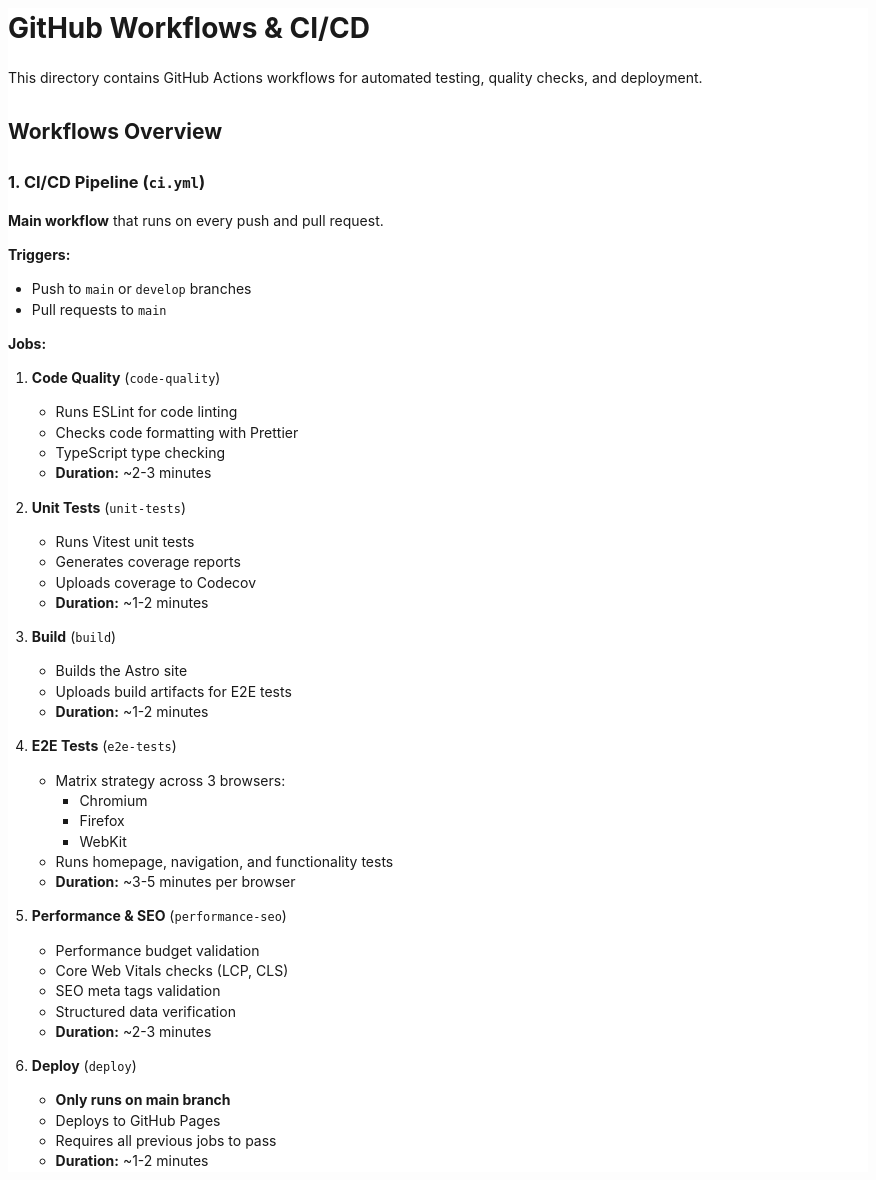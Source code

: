# GitHub Workflows & CI/CD

This directory contains GitHub Actions workflows for automated testing, quality checks, and deployment.

## Workflows Overview

### 1. CI/CD Pipeline (`ci.yml`)

**Main workflow** that runs on every push and pull request.

**Triggers:**

- Push to `main` or `develop` branches
- Pull requests to `main`

**Jobs:**

1. **Code Quality** (`code-quality`)
   - Runs ESLint for code linting
   - Checks code formatting with Prettier
   - TypeScript type checking
   - **Duration:** ~2-3 minutes

2. **Unit Tests** (`unit-tests`)
   - Runs Vitest unit tests
   - Generates coverage reports
   - Uploads coverage to Codecov
   - **Duration:** ~1-2 minutes

3. **Build** (`build`)
   - Builds the Astro site
   - Uploads build artifacts for E2E tests
   - **Duration:** ~1-2 minutes

4. **E2E Tests** (`e2e-tests`)
   - Matrix strategy across 3 browsers:
     - Chromium
     - Firefox
     - WebKit
   - Runs homepage, navigation, and functionality tests
   - **Duration:** ~3-5 minutes per browser

5. **Performance & SEO** (`performance-seo`)
   - Performance budget validation
   - Core Web Vitals checks (LCP, CLS)
   - SEO meta tags validation
   - Structured data verification
   - **Duration:** ~2-3 minutes

6. **Deploy** (`deploy`)
   - **Only runs on main branch**
   - Deploys to GitHub Pages
   - Requires all previous jobs to pass
   - **Duration:** ~1-2 minutes
